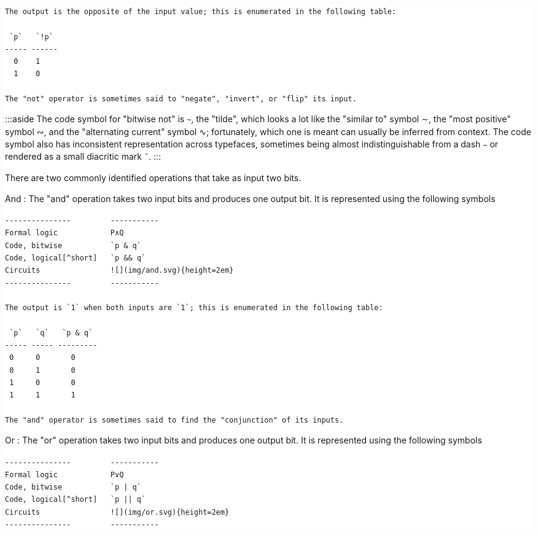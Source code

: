     The output is the opposite of the input value; this is enumerated in the following table:

     `p`   `!p`
    ----- ------
      0    1
      1    0

    The "not" operator is sometimes said to "negate", "invert", or "flip" its input.

[^not]: Technically, the small circle is the "not" part; the triangle is sort of like a filler for when there is no other gate to which the circle may be adjoined. 

:::aside
The code symbol for "bitwise not" is `~`, the "tilde", which looks a lot like the "similar to" symbol ∼, the "most positive" symbol ∾, and the "alternating current" symbol ∿; fortunately, which one is meant can usually be inferred from context. The code symbol also has inconsistent representation across typefaces, sometimes being almost indistinguishable from a dash `−` or rendered as a small diacritic mark `˜`.
:::

There are two commonly identified operations that take as input two bits.

And
:   The "and" operation takes two input bits and produces one output bit.
    It is represented using the following symbols

    ---------------         -----------
    Formal logic            P∧Q
    Code, bitwise           `p & q`
    Code, logical[^short]   `p && q`
    Circuits                ![](img/and.svg){height=2em}
    ---------------         -----------

    The output is `1` when both inputs are `1`; this is enumerated in the following table:

     `p`   `q`   `p & q`
    ----- ----- ---------
     0     0       0
     0     1       0
     1     0       0
     1     1       1

    The "and" operator is sometimes said to find the "conjunction" of its inputs.

Or
:   The "or" operation takes two input bits and produces one output bit.
    It is represented using the following symbols

    ---------------         -----------
    Formal logic            P∨Q
    Code, bitwise           `p | q`
    Code, logical[^short]   `p || q`
    Circuits                ![](img/or.svg){height=2em}
    ---------------         -----------


[^short]: `&&` and `||` are typically implemented in code as "short-circuit" operators.
[^trinary]: Two considerations of `?:` are worth noting if you wish to use it in coding.